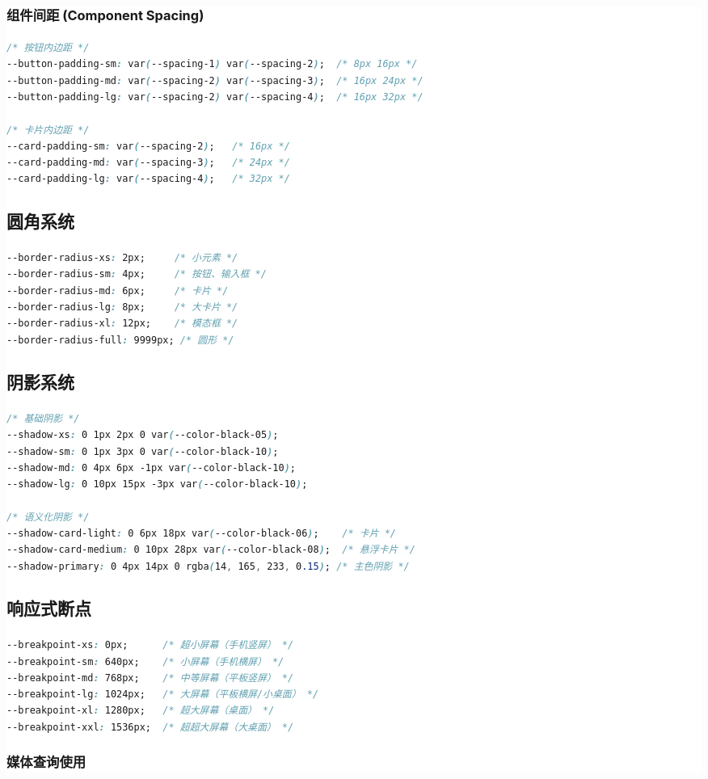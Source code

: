### 组件间距 (Component Spacing)

```css
/* 按钮内边距 */
--button-padding-sm: var(--spacing-1) var(--spacing-2);  /* 8px 16px */
--button-padding-md: var(--spacing-2) var(--spacing-3);  /* 16px 24px */
--button-padding-lg: var(--spacing-2) var(--spacing-4);  /* 16px 32px */

/* 卡片内边距 */
--card-padding-sm: var(--spacing-2);   /* 16px */
--card-padding-md: var(--spacing-3);   /* 24px */
--card-padding-lg: var(--spacing-4);   /* 32px */
```

## 圆角系统

```css
--border-radius-xs: 2px;     /* 小元素 */
--border-radius-sm: 4px;     /* 按钮、输入框 */
--border-radius-md: 6px;     /* 卡片 */
--border-radius-lg: 8px;     /* 大卡片 */
--border-radius-xl: 12px;    /* 模态框 */
--border-radius-full: 9999px; /* 圆形 */
```

## 阴影系统

```css
/* 基础阴影 */
--shadow-xs: 0 1px 2px 0 var(--color-black-05);
--shadow-sm: 0 1px 3px 0 var(--color-black-10);
--shadow-md: 0 4px 6px -1px var(--color-black-10);
--shadow-lg: 0 10px 15px -3px var(--color-black-10);

/* 语义化阴影 */
--shadow-card-light: 0 6px 18px var(--color-black-06);    /* 卡片 */
--shadow-card-medium: 0 10px 28px var(--color-black-08);  /* 悬浮卡片 */
--shadow-primary: 0 4px 14px 0 rgba(14, 165, 233, 0.15); /* 主色阴影 */
```

## 响应式断点

```css
--breakpoint-xs: 0px;      /* 超小屏幕（手机竖屏） */
--breakpoint-sm: 640px;    /* 小屏幕（手机横屏） */
--breakpoint-md: 768px;    /* 中等屏幕（平板竖屏） */
--breakpoint-lg: 1024px;   /* 大屏幕（平板横屏/小桌面） */
--breakpoint-xl: 1280px;   /* 超大屏幕（桌面） */
--breakpoint-xxl: 1536px;  /* 超超大屏幕（大桌面） */
```

### 媒体查询使用
